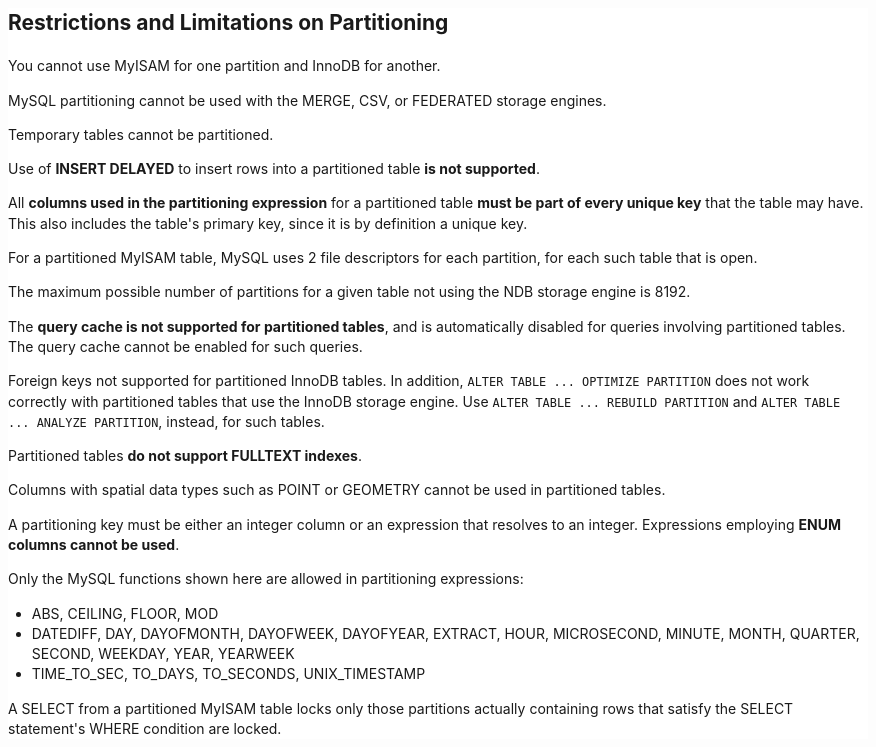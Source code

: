 ## Restrictions and Limitations on Partitioning

You cannot use MyISAM for one partition and InnoDB for another.

MySQL partitioning cannot be used with the MERGE, CSV, or FEDERATED storage engines.

Temporary tables cannot be partitioned.

Use of **INSERT DELAYED** to insert rows into a partitioned table **is not supported**.

All **columns used in the partitioning expression** for a partitioned table **must be part of every unique key** that the table may have.
This also includes the table's primary key, since it is by definition a unique key.

For a partitioned MyISAM table, MySQL uses 2 file descriptors for each partition, for each such table that is open.

The maximum possible number of partitions for a given table not using the NDB storage engine is 8192.

The **query cache is not supported for partitioned tables**,
and is automatically disabled for queries involving partitioned tables.
The query cache cannot be enabled for such queries.

Foreign keys not supported for partitioned InnoDB tables.
In addition, `ALTER TABLE ... OPTIMIZE PARTITION` does not work correctly
with partitioned tables that use the InnoDB storage engine.
Use `ALTER TABLE ... REBUILD PARTITION`
and `ALTER TABLE ... ANALYZE PARTITION`, instead, for such tables.

Partitioned tables **do not support FULLTEXT indexes**.

Columns with spatial data types such as POINT or GEOMETRY cannot be used in partitioned tables.

A partitioning key must be either an integer column or an expression that resolves to an integer.
Expressions employing **ENUM columns cannot be used**.

Only the MySQL functions shown here are allowed in partitioning expressions:

* ABS, CEILING, FLOOR, MOD
* DATEDIFF, DAY, DAYOFMONTH, DAYOFWEEK, DAYOFYEAR, EXTRACT, HOUR, MICROSECOND, MINUTE, MONTH, QUARTER, SECOND, WEEKDAY, YEAR, YEARWEEK
* TIME_TO_SEC, TO_DAYS, TO_SECONDS, UNIX_TIMESTAMP

A SELECT from a partitioned MyISAM table locks only those partitions actually containing rows
that satisfy the SELECT statement's WHERE condition are locked.

